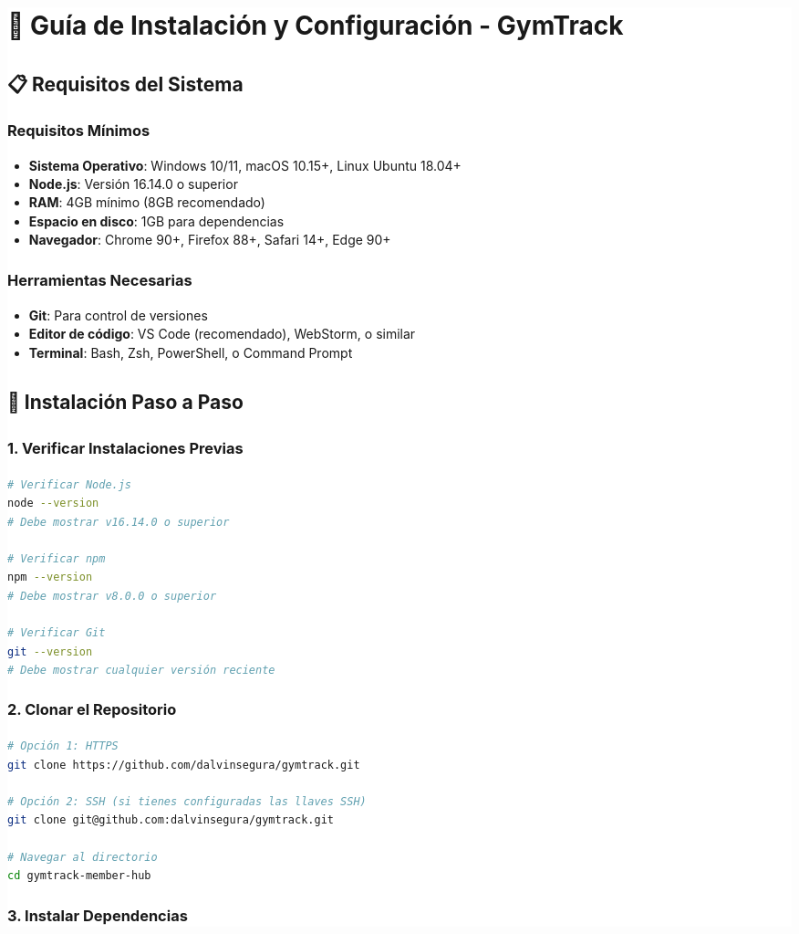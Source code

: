 # 🚀 Guía de Instalación y Configuración - GymTrack

## 📋 Requisitos del Sistema

### Requisitos Mínimos
- **Sistema Operativo**: Windows 10/11, macOS 10.15+, Linux Ubuntu 18.04+
- **Node.js**: Versión 16.14.0 o superior
- **RAM**: 4GB mínimo (8GB recomendado)
- **Espacio en disco**: 1GB para dependencias
- **Navegador**: Chrome 90+, Firefox 88+, Safari 14+, Edge 90+

### Herramientas Necesarias
- **Git**: Para control de versiones
- **Editor de código**: VS Code (recomendado), WebStorm, o similar
- **Terminal**: Bash, Zsh, PowerShell, o Command Prompt

## 🔧 Instalación Paso a Paso

### 1. Verificar Instalaciones Previas

```bash
# Verificar Node.js
node --version
# Debe mostrar v16.14.0 o superior

# Verificar npm
npm --version
# Debe mostrar v8.0.0 o superior

# Verificar Git
git --version
# Debe mostrar cualquier versión reciente
```

### 2. Clonar el Repositorio

```bash
# Opción 1: HTTPS
git clone https://github.com/dalvinsegura/gymtrack.git

# Opción 2: SSH (si tienes configuradas las llaves SSH)
git clone git@github.com:dalvinsegura/gymtrack.git

# Navegar al directorio
cd gymtrack-member-hub
```

### 3. Instalar Dependencias

